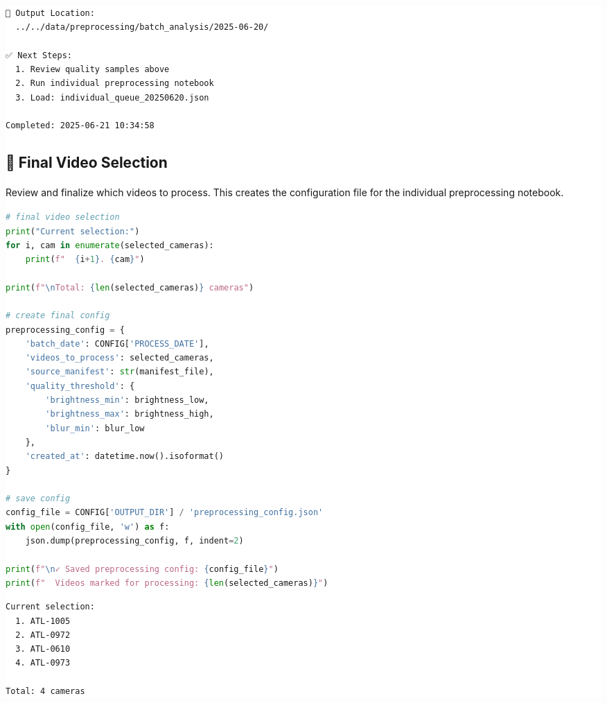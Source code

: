     📁 Output Location:
      ../../data/preprocessing/batch_analysis/2025-06-20/
    
    ✅ Next Steps:
      1. Review quality samples above
      2. Run individual preprocessing notebook
      3. Load: individual_queue_20250620.json
    
    Completed: 2025-06-21 10:34:58


## 🎯 Final Video Selection

Review and finalize which videos to process. This creates the configuration file for the individual preprocessing notebook.


```python
# final video selection
print("Current selection:")
for i, cam in enumerate(selected_cameras):
    print(f"  {i+1}. {cam}")

print(f"\nTotal: {len(selected_cameras)} cameras")

# create final config
preprocessing_config = {
    'batch_date': CONFIG['PROCESS_DATE'],
    'videos_to_process': selected_cameras,
    'source_manifest': str(manifest_file),
    'quality_threshold': {
        'brightness_min': brightness_low,
        'brightness_max': brightness_high,
        'blur_min': blur_low
    },
    'created_at': datetime.now().isoformat()
}

# save config
config_file = CONFIG['OUTPUT_DIR'] / 'preprocessing_config.json'
with open(config_file, 'w') as f:
    json.dump(preprocessing_config, f, indent=2)

print(f"\n✓ Saved preprocessing config: {config_file}")
print(f"  Videos marked for processing: {len(selected_cameras)}")
```

    Current selection:
      1. ATL-1005
      2. ATL-0972
      3. ATL-0610
      4. ATL-0973
    
    Total: 4 cameras
    